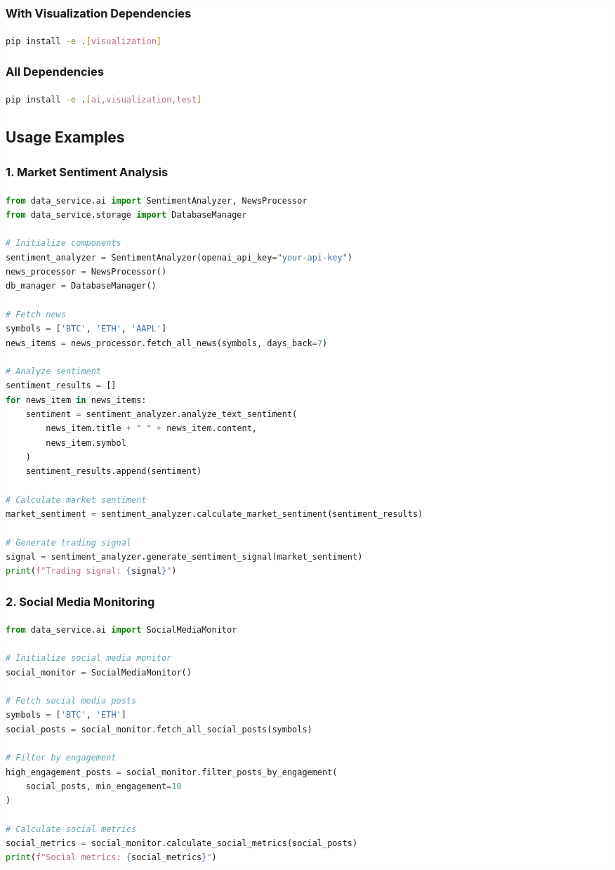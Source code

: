 ### With Visualization Dependencies
```bash
pip install -e .[visualization]
```

### All Dependencies
```bash
pip install -e .[ai,visualization,test]
```

## Usage Examples

### 1. Market Sentiment Analysis

```python
from data_service.ai import SentimentAnalyzer, NewsProcessor
from data_service.storage import DatabaseManager

# Initialize components
sentiment_analyzer = SentimentAnalyzer(openai_api_key="your-api-key")
news_processor = NewsProcessor()
db_manager = DatabaseManager()

# Fetch news
symbols = ['BTC', 'ETH', 'AAPL']
news_items = news_processor.fetch_all_news(symbols, days_back=7)

# Analyze sentiment
sentiment_results = []
for news_item in news_items:
    sentiment = sentiment_analyzer.analyze_text_sentiment(
        news_item.title + " " + news_item.content,
        news_item.symbol
    )
    sentiment_results.append(sentiment)

# Calculate market sentiment
market_sentiment = sentiment_analyzer.calculate_market_sentiment(sentiment_results)

# Generate trading signal
signal = sentiment_analyzer.generate_sentiment_signal(market_sentiment)
print(f"Trading signal: {signal}")
```

### 2. Social Media Monitoring

```python
from data_service.ai import SocialMediaMonitor

# Initialize social media monitor
social_monitor = SocialMediaMonitor()

# Fetch social media posts
symbols = ['BTC', 'ETH']
social_posts = social_monitor.fetch_all_social_posts(symbols)

# Filter by engagement
high_engagement_posts = social_monitor.filter_posts_by_engagement(
    social_posts, min_engagement=10
)

# Calculate social metrics
social_metrics = social_monitor.calculate_social_metrics(social_posts)
print(f"Social metrics: {social_metrics}")
```